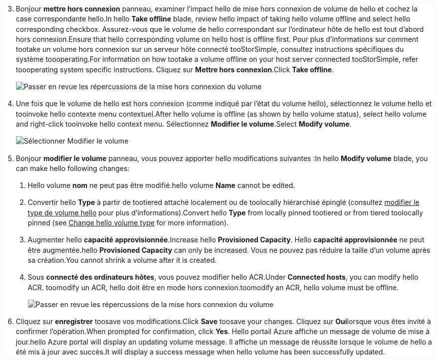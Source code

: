 3. <span data-ttu-id="c92ac-238">Bonjour **mettre hors connexion** panneau, examiner l’impact hello de mise hors connexion de volume de hello et cochez la case correspondante hello.</span><span class="sxs-lookup"><span data-stu-id="c92ac-238">In hello **Take offline** blade, review hello impact of taking hello volume offline and select hello corresponding checkbox.</span></span> <span data-ttu-id="c92ac-239">Assurez-vous que le volume de hello correspondant sur l’ordinateur hôte de hello est tout d’abord hors connexion.</span><span class="sxs-lookup"><span data-stu-id="c92ac-239">Ensure that hello corresponding volume on hello host is offline first.</span></span> <span data-ttu-id="c92ac-240">Pour plus d’informations sur comment tootake un volume hors connexion sur un serveur hôte connecté tooStorSimple, consultez instructions spécifiques du système toooperating.</span><span class="sxs-lookup"><span data-stu-id="c92ac-240">For information on how tootake a volume offline on your host server connected tooStorSimple, refer toooperating system specific instructions.</span></span> <span data-ttu-id="c92ac-241">Cliquez sur **Mettre hors connexion**.</span><span class="sxs-lookup"><span data-stu-id="c92ac-241">Click **Take offline**.</span></span>

    ![Passer en revue les répercussions de la mise hors connexion du volume](./media/storsimple-8000-manage-volumes-u2/modifyvol5.png)

4. <span data-ttu-id="c92ac-243">Une fois que le volume de hello est hors connexion (comme indiqué par l’état du volume hello), sélectionnez le volume hello et tooinvoke hello contexte menu contextuel.</span><span class="sxs-lookup"><span data-stu-id="c92ac-243">After hello volume is offline (as shown by hello volume status), select hello volume and right-click tooinvoke hello context menu.</span></span> <span data-ttu-id="c92ac-244">Sélectionnez **Modifier le volume**.</span><span class="sxs-lookup"><span data-stu-id="c92ac-244">Select **Modify volume**.</span></span>

    ![Sélectionner Modifier le volume](./media/storsimple-8000-manage-volumes-u2/modifyvol9.png)


5. <span data-ttu-id="c92ac-246">Bonjour **modifier le volume** panneau, vous pouvez apporter hello modifications suivantes :</span><span class="sxs-lookup"><span data-stu-id="c92ac-246">In hello **Modify volume** blade, you can make hello following changes:</span></span>
   
   1. <span data-ttu-id="c92ac-247">Hello volume **nom** ne peut pas être modifié.</span><span class="sxs-lookup"><span data-stu-id="c92ac-247">hello volume **Name** cannot be edited.</span></span>
   2. <span data-ttu-id="c92ac-248">Convertir hello **Type** à partir de tootiered attaché localement ou de toolocally hiérarchisé épinglé (consultez [modifier le type de volume hello](#change-the-volume-type) pour plus d’informations).</span><span class="sxs-lookup"><span data-stu-id="c92ac-248">Convert hello **Type** from locally pinned tootiered or from tiered toolocally pinned (see [Change hello volume type](#change-the-volume-type) for more information).</span></span>
   3. <span data-ttu-id="c92ac-249">Augmenter hello **capacité approvisionnée**.</span><span class="sxs-lookup"><span data-stu-id="c92ac-249">Increase hello **Provisioned Capacity**.</span></span> <span data-ttu-id="c92ac-250">Hello **capacité approvisionnée** ne peut être augmentée.</span><span class="sxs-lookup"><span data-stu-id="c92ac-250">hello **Provisioned Capacity** can only be increased.</span></span> <span data-ttu-id="c92ac-251">Vous ne pouvez pas réduire la taille d’un volume après sa création.</span><span class="sxs-lookup"><span data-stu-id="c92ac-251">You cannot shrink a volume after it is created.</span></span>
   4. <span data-ttu-id="c92ac-252">Sous **connecté des ordinateurs hôtes**, vous pouvez modifier hello ACR.</span><span class="sxs-lookup"><span data-stu-id="c92ac-252">Under **Connected hosts**, you can modify hello ACR.</span></span> <span data-ttu-id="c92ac-253">toomodify un ACR, hello doit être en mode hors connexion.</span><span class="sxs-lookup"><span data-stu-id="c92ac-253">toomodify an ACR, hello volume must be offline.</span></span>

       ![Passer en revue les répercussions de la mise hors connexion du volume](./media/storsimple-8000-manage-volumes-u2/modifyvol11.png)

5. <span data-ttu-id="c92ac-255">Cliquez sur **enregistrer** toosave vos modifications.</span><span class="sxs-lookup"><span data-stu-id="c92ac-255">Click **Save** toosave your changes.</span></span> <span data-ttu-id="c92ac-256">Cliquez sur **Oui**lorsque vous êtes invité à confirmer l’opération.</span><span class="sxs-lookup"><span data-stu-id="c92ac-256">When prompted for confirmation, click **Yes**.</span></span> <span data-ttu-id="c92ac-257">Hello portail Azure affiche un message de volume de mise à jour.</span><span class="sxs-lookup"><span data-stu-id="c92ac-257">hello Azure portal will display an updating volume message.</span></span> <span data-ttu-id="c92ac-258">Il affiche un message de réussite lorsque le volume de hello a été mis à jour avec succès.</span><span class="sxs-lookup"><span data-stu-id="c92ac-258">It will display a success message when hello volume has been successfully updated.</span></span>
